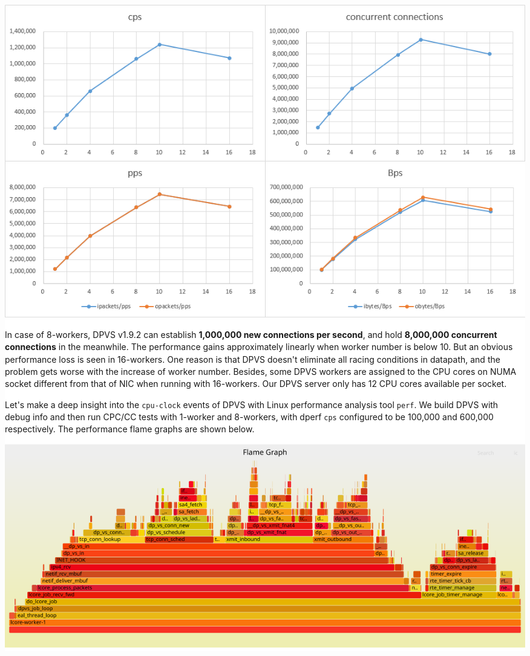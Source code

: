 
![CPS/CC](./pics/tcp_cps.png)

In case of 8-workers, DPVS v1.9.2 can establish **1,000,000 new connections per second**, and hold **8,000,000 concurrent connections** in the meanwhile. The performance gains approximately linearly when worker number is below 10. But an obvious performance loss is seen in 16-workers. One reason is that DPVS doesn't eliminate all racing conditions in datapath, and the problem gets worse with the increase of worker number. Besides, some DPVS workers are assigned to the CPU cores on NUMA socket different from that of NIC when running with 16-workers. Our DPVS server only has 12 CPU cores available per socket.

Let's make a deep insight into the `cpu-clock` events of DPVS with Linux performance analysis tool `perf`. We build DPVS with debug info and then run CPC/CC tests with 1-worker and 8-workers, with dperf `cps` configured to be 100,000 and 600,000 respectively. The performance flame graphs are shown below.

![perf-flame-worker-1](./pics/worker1.svg)
